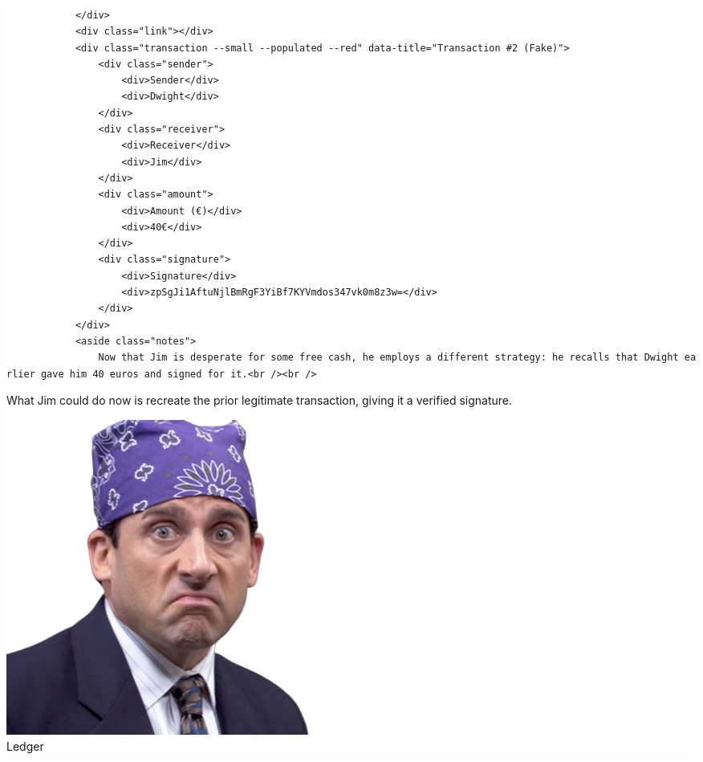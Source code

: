                 </div>
                <div class="link"></div>
                <div class="transaction --small --populated --red" data-title="Transaction #2 (Fake)">
                    <div class="sender">
                        <div>Sender</div>
                        <div>Dwight</div>
                    </div>
                    <div class="receiver">
                        <div>Receiver</div>
                        <div>Jim</div>
                    </div>
                    <div class="amount">
                        <div>Amount (€)</div>
                        <div>40€</div>
                    </div>
                    <div class="signature">
                        <div>Signature</div>
                        <div>zpSgJi1AftuNjlBmRgF3YiBf7KYVmdos347vk0m8z3w=</div>
                    </div>
                </div>
                <aside class="notes">
                    Now that Jim is desperate for some free cash, he employs a different strategy: he recalls that Dwight earlier gave him 40 euros and signed for it.<br /><br />
What Jim could do now is recreate the prior legitimate transaction, giving it a verified signature.  
                </aside>
            </div>
        </div>
        <div class="fragment bg playground --eigth">
            <div class="actor mike" style="grid-area: 1 / 1 / 1 / 1">
                <img src="assets/actors/mike.png" alt="Prison Mike">
                <div class="ledger-icon">
                    <span>Ledger</span>
                </div>
            </div>
            <div class="actor dwight" style="grid-area: 2 / 3 / 2 / 3">